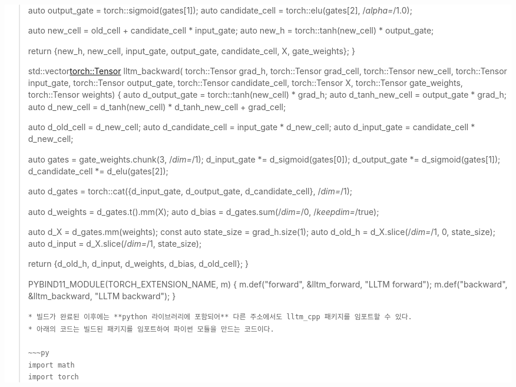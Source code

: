 >   auto output_gate = torch::sigmoid(gates[1]);
>   auto candidate_cell = torch::elu(gates[2], /*alpha=*/1.0);
> 
>   auto new_cell = old_cell + candidate_cell * input_gate;
>   auto new_h = torch::tanh(new_cell) * output_gate;
> 
>   return {new_h,
>           new_cell,
>           input_gate,
>           output_gate,
>           candidate_cell,
>           X,
>           gate_weights};
> }
> 
> std::vector<torch::Tensor> lltm_backward(
>     torch::Tensor grad_h,
>     torch::Tensor grad_cell,
>     torch::Tensor new_cell,
>     torch::Tensor input_gate,
>     torch::Tensor output_gate,
>     torch::Tensor candidate_cell,
>     torch::Tensor X,
>     torch::Tensor gate_weights,
>     torch::Tensor weights) {
>   auto d_output_gate = torch::tanh(new_cell) * grad_h;
>   auto d_tanh_new_cell = output_gate * grad_h;
>   auto d_new_cell = d_tanh(new_cell) * d_tanh_new_cell + grad_cell;
> 
>   auto d_old_cell = d_new_cell;
>   auto d_candidate_cell = input_gate * d_new_cell;
>   auto d_input_gate = candidate_cell * d_new_cell;
> 
>   auto gates = gate_weights.chunk(3, /*dim=*/1);
>   d_input_gate *= d_sigmoid(gates[0]);
>   d_output_gate *= d_sigmoid(gates[1]);
>   d_candidate_cell *= d_elu(gates[2]);
> 
>   auto d_gates =
>       torch::cat({d_input_gate, d_output_gate, d_candidate_cell}, /*dim=*/1);
> 
>   auto d_weights = d_gates.t().mm(X);
>   auto d_bias = d_gates.sum(/*dim=*/0, /*keepdim=*/true);
> 
>   auto d_X = d_gates.mm(weights);
>   const auto state_size = grad_h.size(1);
>   auto d_old_h = d_X.slice(/*dim=*/1, 0, state_size);
>   auto d_input = d_X.slice(/*dim=*/1, state_size);
> 
>   return {d_old_h, d_input, d_weights, d_bias, d_old_cell};
> }
> 
> PYBIND11_MODULE(TORCH_EXTENSION_NAME, m) {
>   m.def("forward", &lltm_forward, "LLTM forward");
>   m.def("backward", &lltm_backward, "LLTM backward");
> }
> ~~~
> * 빌드가 완료된 이후에는 **python 라이브러리에 포함되어** 다른 주소에서도 lltm_cpp 패키지를 임포트할 수 있다.
> * 아래의 코드는 빌드된 패키지를 임포트하여 파이썬 모듈을 만드는 코드이다.  
> 
> ~~~py
> import math
> import torch
> 